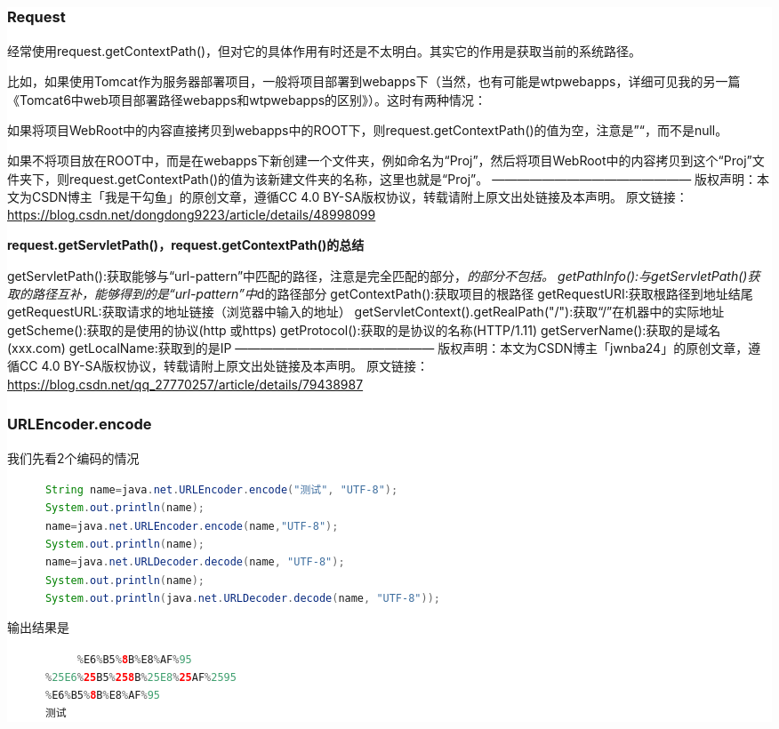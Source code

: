 

### Request

经常使用request.getContextPath()，但对它的具体作用有时还是不太明白。其实它的作用是获取当前的系统路径。

比如，如果使用Tomcat作为服务器部署项目，一般将项目部署到webapps下（当然，也有可能是wtpwebapps，详细可见我的另一篇《Tomcat6中web项目部署路径webapps和wtpwebapps的区别》）。这时有两种情况：

如果将项目WebRoot中的内容直接拷贝到webapps中的ROOT下，则request.getContextPath()的值为空，注意是”“，而不是null。

如果不将项目放在ROOT中，而是在webapps下新创建一个文件夹，例如命名为“Proj”，然后将项目WebRoot中的内容拷贝到这个“Proj”文件夹下，则request.getContextPath()的值为该新建文件夹的名称，这里也就是“Proj”。
————————————————
版权声明：本文为CSDN博主「我是干勾鱼」的原创文章，遵循CC 4.0 BY-SA版权协议，转载请附上原文出处链接及本声明。
原文链接：https://blog.csdn.net/dongdong9223/article/details/48998099

**request.getServletPath()，request.getContextPath()的总结**

getServletPath():获取能够与“url-pattern”中匹配的路径，注意是完全匹配的部分，*的部分不包括。
getPathInfo():与getServletPath()获取的路径互补，能够得到的是“url-pattern”中*d的路径部分
getContextPath():获取项目的根路径
getRequestURI:获取根路径到地址结尾
getRequestURL:获取请求的地址链接（浏览器中输入的地址）
getServletContext().getRealPath("/"):获取“/”在机器中的实际地址
getScheme():获取的是使用的协议(http 或https)
getProtocol():获取的是协议的名称(HTTP/1.11)
getServerName():获取的是域名(xxx.com)
getLocalName:获取到的是IP
————————————————
版权声明：本文为CSDN博主「jwnba24」的原创文章，遵循CC 4.0 BY-SA版权协议，转载请附上原文出处链接及本声明。
原文链接：https://blog.csdn.net/qq_27770257/article/details/79438987



### URLEncoder.encode

我们先看2个编码的情况

```java
      String name=java.net.URLEncoder.encode("测试", "UTF-8");
      System.out.println(name);
      name=java.net.URLEncoder.encode(name,"UTF-8");
      System.out.println(name);
      name=java.net.URLDecoder.decode(name, "UTF-8");
      System.out.println(name);
      System.out.println(java.net.URLDecoder.decode(name, "UTF-8"));
```

输出结果是

 ```java
 			%E6%B5%8B%E8%AF%95
       %25E6%25B5%258B%25E8%25AF%2595
       %E6%B5%8B%E8%AF%95
       测试
 ```
